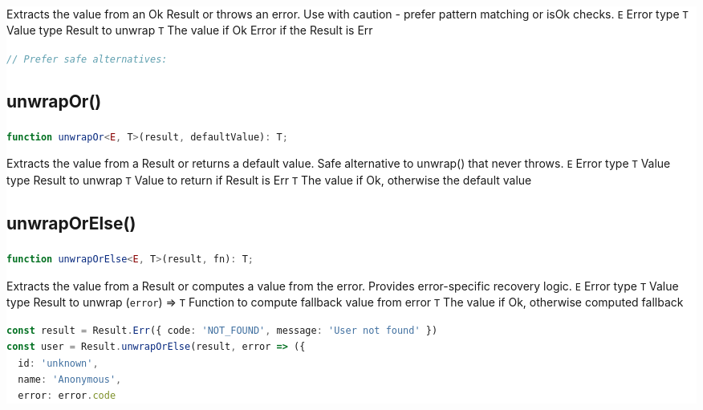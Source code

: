Extracts the value from an Ok Result or throws an error.
Use with caution - prefer pattern matching or isOk checks.
`E`
Error type
`T`
Value type
Result to unwrap
`T`
The value if Ok
Error if the Result is Err
```typescript
// Prefer safe alternatives:
```


## unwrapOr()
```ts
function unwrapOr<E, T>(result, defaultValue): T;
```

Extracts the value from a Result or returns a default value.
Safe alternative to unwrap() that never throws.
`E`
Error type
`T`
Value type
Result to unwrap
`T`
Value to return if Result is Err
`T`
The value if Ok, otherwise the default value
```typescript
```


## unwrapOrElse()
```ts
function unwrapOrElse<E, T>(result, fn): T;
```

Extracts the value from a Result or computes a value from the error.
Provides error-specific recovery logic.
`E`
Error type
`T`
Value type
Result to unwrap
(`error`) => `T`
Function to compute fallback value from error
`T`
The value if Ok, otherwise computed fallback
```typescript
const result = Result.Err({ code: 'NOT_FOUND', message: 'User not found' })
const user = Result.unwrapOrElse(result, error => ({
  id: 'unknown',
  name: 'Anonymous',
  error: error.code
```
